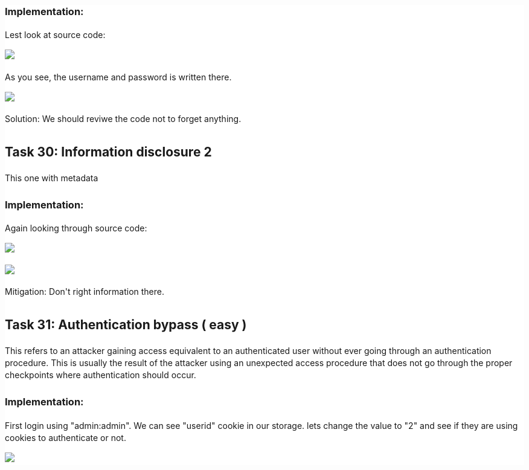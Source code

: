 

### Implementation:

Lest look at source code:


![](https://i.imgur.com/cSd1EL2.png)



As you see, the username and password is written there.



![](https://i.imgur.com/OMMBiFx.png)



Solution:
We should reviwe the code not to forget anything.

## Task 30: Information disclosure 2

This one with metadata


### Implementation:


Again looking through source code:




![](https://i.imgur.com/08rEOm3.png)

![](https://i.imgur.com/gRARmkp.png)
    


Mitigation:
Don't right information there.

## Task 31: Authentication bypass ( easy )

This refers to an attacker gaining access equivalent to an authenticated user without ever going through an authentication procedure. This is usually the result of the attacker using an unexpected access procedure that does not go through the proper checkpoints where authentication should occur.



### Implementation:

First login using "admin:admin".
We can see "userid" cookie in our storage.
lets change the value to "2" and see if they are using cookies to authenticate or not.



![](https://i.imgur.com/k1CA6k4.png)
